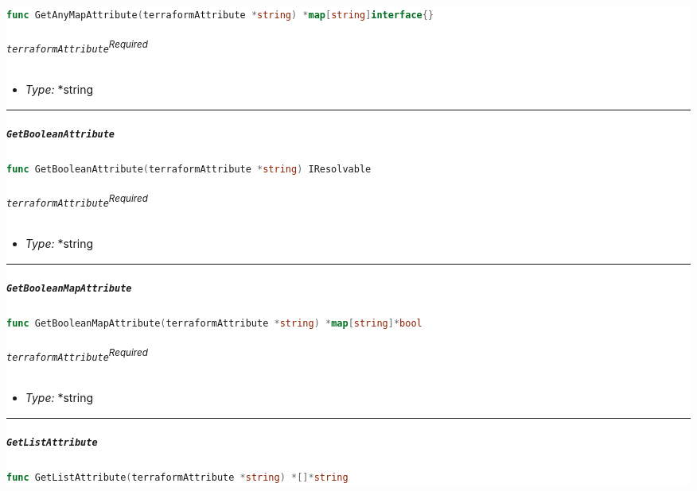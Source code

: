 ```go
func GetAnyMapAttribute(terraformAttribute *string) *map[string]interface{}
```

###### `terraformAttribute`<sup>Required</sup> <a name="terraformAttribute" id="@cdktf/provider-datadog.dataDatadogLogsPipelines.DataDatadogLogsPipelinesLogsPipelinesOutputReference.getAnyMapAttribute.parameter.terraformAttribute"></a>

- *Type:* *string

---

##### `GetBooleanAttribute` <a name="GetBooleanAttribute" id="@cdktf/provider-datadog.dataDatadogLogsPipelines.DataDatadogLogsPipelinesLogsPipelinesOutputReference.getBooleanAttribute"></a>

```go
func GetBooleanAttribute(terraformAttribute *string) IResolvable
```

###### `terraformAttribute`<sup>Required</sup> <a name="terraformAttribute" id="@cdktf/provider-datadog.dataDatadogLogsPipelines.DataDatadogLogsPipelinesLogsPipelinesOutputReference.getBooleanAttribute.parameter.terraformAttribute"></a>

- *Type:* *string

---

##### `GetBooleanMapAttribute` <a name="GetBooleanMapAttribute" id="@cdktf/provider-datadog.dataDatadogLogsPipelines.DataDatadogLogsPipelinesLogsPipelinesOutputReference.getBooleanMapAttribute"></a>

```go
func GetBooleanMapAttribute(terraformAttribute *string) *map[string]*bool
```

###### `terraformAttribute`<sup>Required</sup> <a name="terraformAttribute" id="@cdktf/provider-datadog.dataDatadogLogsPipelines.DataDatadogLogsPipelinesLogsPipelinesOutputReference.getBooleanMapAttribute.parameter.terraformAttribute"></a>

- *Type:* *string

---

##### `GetListAttribute` <a name="GetListAttribute" id="@cdktf/provider-datadog.dataDatadogLogsPipelines.DataDatadogLogsPipelinesLogsPipelinesOutputReference.getListAttribute"></a>

```go
func GetListAttribute(terraformAttribute *string) *[]*string
```
